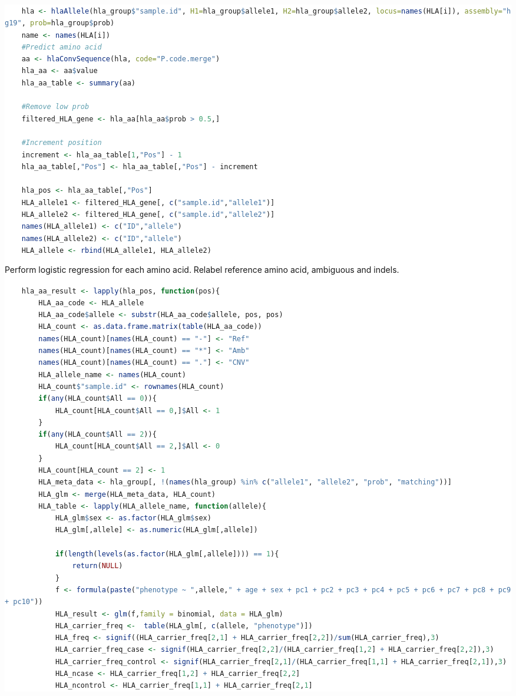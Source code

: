 ```R
    hla <- hlaAllele(hla_group$"sample.id", H1=hla_group$allele1, H2=hla_group$allele2, locus=names(HLA[i]), assembly="hg19", prob=hla_group$prob)
    name <- names(HLA[i])
    #Predict amino acid
    aa <- hlaConvSequence(hla, code="P.code.merge")
    hla_aa <- aa$value
    hla_aa_table <- summary(aa)

    #Remove low prob
    filtered_HLA_gene <- hla_aa[hla_aa$prob > 0.5,]

    #Increment position
    increment <- hla_aa_table[1,"Pos"] - 1
    hla_aa_table[,"Pos"] <- hla_aa_table[,"Pos"] - increment

    hla_pos <- hla_aa_table[,"Pos"]
    HLA_allele1 <- filtered_HLA_gene[, c("sample.id","allele1")]
    HLA_allele2 <- filtered_HLA_gene[, c("sample.id","allele2")]
    names(HLA_allele1) <- c("ID","allele")
    names(HLA_allele2) <- c("ID","allele")
    HLA_allele <- rbind(HLA_allele1, HLA_allele2)
```
Perform logistic regression for each amino acid. Relabel reference amino acid, ambiguous and indels. 
```R
    hla_aa_result <- lapply(hla_pos, function(pos){
	    HLA_aa_code <- HLA_allele
	    HLA_aa_code$allele <- substr(HLA_aa_code$allele, pos, pos)
	    HLA_count <- as.data.frame.matrix(table(HLA_aa_code))
	    names(HLA_count)[names(HLA_count) == "-"] <- "Ref"
	    names(HLA_count)[names(HLA_count) == "*"] <- "Amb"	
	    names(HLA_count)[names(HLA_count) == "."] <- "CNV"  
	    HLA_allele_name <- names(HLA_count)
	    HLA_count$"sample.id" <- rownames(HLA_count)
	    if(any(HLA_count$All == 0)){
	    	HLA_count[HLA_count$All == 0,]$All <- 1
	    }
	    if(any(HLA_count$All == 2)){
	    	HLA_count[HLA_count$All == 2,]$All <- 0
	    }
	    HLA_count[HLA_count == 2] <- 1
	    HLA_meta_data <- hla_group[, !(names(hla_group) %in% c("allele1", "allele2", "prob", "matching"))]
	    HLA_glm <- merge(HLA_meta_data, HLA_count)
	    HLA_table <- lapply(HLA_allele_name, function(allele){
	        HLA_glm$sex <- as.factor(HLA_glm$sex)
	        HLA_glm[,allele] <- as.numeric(HLA_glm[,allele])

	        if(length(levels(as.factor(HLA_glm[,allele]))) == 1){
	        	return(NULL)
	        }
	        f <- formula(paste("phenotype ~ ",allele," + age + sex + pc1 + pc2 + pc3 + pc4 + pc5 + pc6 + pc7 + pc8 + pc9 + pc10"))
	        HLA_result <- glm(f,family = binomial, data = HLA_glm)
	        HLA_carrier_freq <-  table(HLA_glm[, c(allele, "phenotype")])
	        HLA_freq <- signif((HLA_carrier_freq[2,1] + HLA_carrier_freq[2,2])/sum(HLA_carrier_freq),3)
	        HLA_carrier_freq_case <- signif(HLA_carrier_freq[2,2]/(HLA_carrier_freq[1,2] + HLA_carrier_freq[2,2]),3)
	        HLA_carrier_freq_control <- signif(HLA_carrier_freq[2,1]/(HLA_carrier_freq[1,1] + HLA_carrier_freq[2,1]),3)
	        HLA_ncase <- HLA_carrier_freq[1,2] + HLA_carrier_freq[2,2]
	        HLA_ncontrol <- HLA_carrier_freq[1,1] + HLA_carrier_freq[2,1]
```